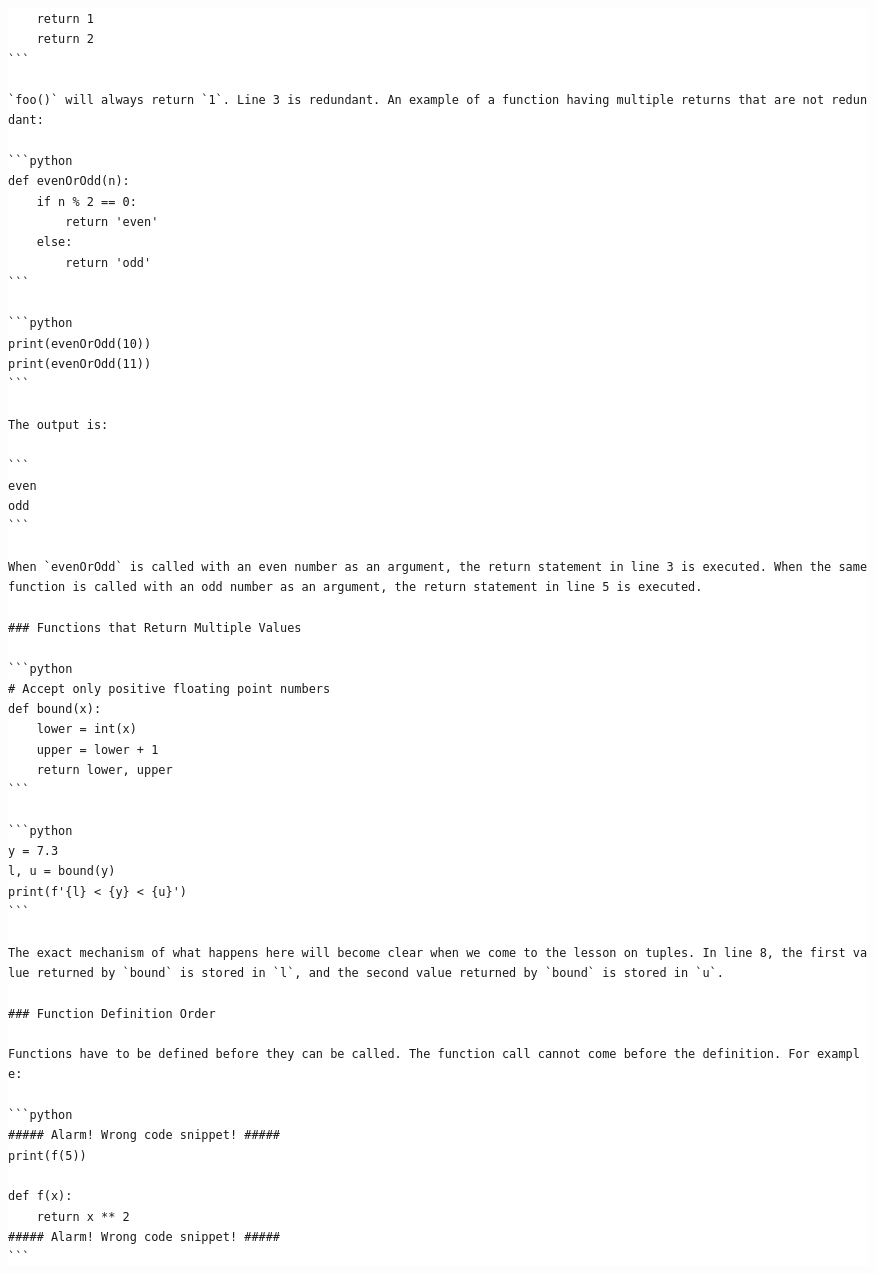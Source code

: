 ````
    return 1
    return 2
```

`foo()` will always return `1`. Line 3 is redundant. An example of a function having multiple returns that are not redundant:

```python
def evenOrOdd(n):
    if n % 2 == 0:
        return 'even'
    else:
        return 'odd'
```

```python
print(evenOrOdd(10))
print(evenOrOdd(11))
```

The output is:

```
even
odd
```

When `evenOrOdd` is called with an even number as an argument, the return statement in line 3 is executed. When the same function is called with an odd number as an argument, the return statement in line 5 is executed.

### Functions that Return Multiple Values

```python
# Accept only positive floating point numbers
def bound(x):
    lower = int(x)
    upper = lower + 1
    return lower, upper
```

```python
y = 7.3
l, u = bound(y)
print(f'{l} < {y} < {u}')
```

The exact mechanism of what happens here will become clear when we come to the lesson on tuples. In line 8, the first value returned by `bound` is stored in `l`, and the second value returned by `bound` is stored in `u`.

### Function Definition Order

Functions have to be defined before they can be called. The function call cannot come before the definition. For example:

```python
##### Alarm! Wrong code snippet! #####
print(f(5))

def f(x):
    return x ** 2
##### Alarm! Wrong code snippet! #####
```

````